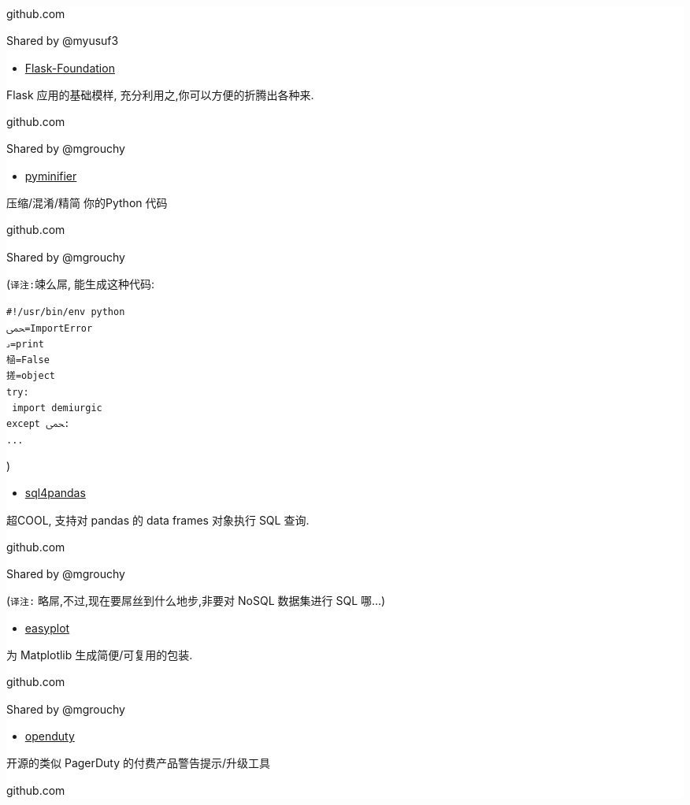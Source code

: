 github.com

Shared by @myusuf3
 

- [Flask-Foundation](https://github.com/JackStouffer/Flask-Foundation)

Flask 应用的基础模样,
充分利用之,你可以方便的折腾出各种来.

github.com

Shared by @mgrouchy
 

- [pyminifier](https://github.com/liftoff/pyminifier)

压缩/混淆/精简 你的Python 代码

github.com

Shared by @mgrouchy
 
(`译注:`竦么屌, 能生成这种代码:

    #!/usr/bin/env python
    ﵛ=ImportError
    ࡅ=print
    㮀=False
    搓=object
    try:
     import demiurgic
    except ﵛ:
    ...

)

- [sql4pandas](https://github.com/keeganmccallum/sql4pandas)

超COOL,
支持对 pandas 的 data frames 对象执行 SQL 查询.

github.com

Shared by @mgrouchy

(`译注:` 略屌,不过,现在要屌丝到什么地步,非要对 NoSQL 数据集进行 SQL 哪...) 

- [easyplot](https://github.com/HamsterHuey/easyplot)

为 Matplotlib 生成简便/可复用的包装.

github.com

Shared by @mgrouchy
 

- [openduty](https://github.com/ustream/openduty)


开源的类似 PagerDuty 的付费产品警告提示/升级工具

github.com
